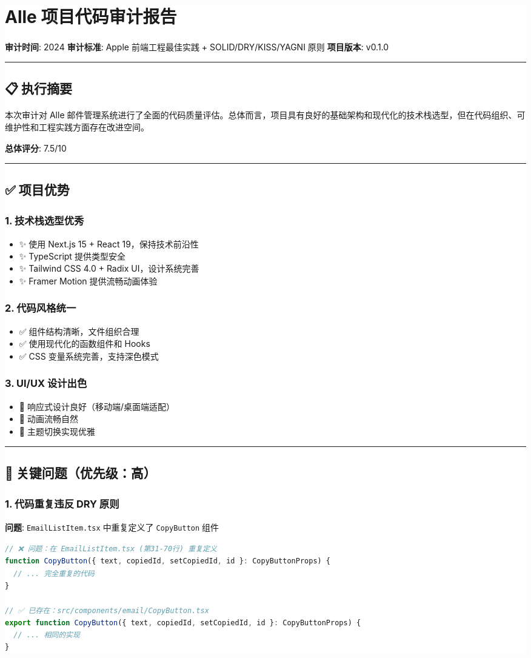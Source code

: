 # Alle 项目代码审计报告

**审计时间**: 2024
**审计标准**: Apple 前端工程最佳实践 + SOLID/DRY/KISS/YAGNI 原则
**项目版本**: v0.1.0

---

## 📋 执行摘要

本次审计对 Alle 邮件管理系统进行了全面的代码质量评估。总体而言，项目具有良好的基础架构和现代化的技术栈选型，但在代码组织、可维护性和工程实践方面存在改进空间。

**总体评分**: 7.5/10

---

## ✅ 项目优势

### 1. 技术栈选型优秀
- ✨ 使用 Next.js 15 + React 19，保持技术前沿性
- ✨ TypeScript 提供类型安全
- ✨ Tailwind CSS 4.0 + Radix UI，设计系统完善
- ✨ Framer Motion 提供流畅动画体验

### 2. 代码风格统一
- ✅ 组件结构清晰，文件组织合理
- ✅ 使用现代化的函数组件和 Hooks
- ✅ CSS 变量系统完善，支持深色模式

### 3. UI/UX 设计出色
- 🎨 响应式设计良好（移动端/桌面端适配）
- 🎨 动画流畅自然
- 🎨 主题切换实现优雅

---

## 🔴 关键问题（优先级：高）

### 1. 代码重复违反 DRY 原则

**问题**: `EmailListItem.tsx` 中重复定义了 `CopyButton` 组件

```typescript
// ❌ 问题：在 EmailListItem.tsx (第31-70行) 重复定义
function CopyButton({ text, copiedId, setCopiedId, id }: CopyButtonProps) {
  // ... 完全重复的代码
}

// ✅ 已存在：src/components/email/CopyButton.tsx
export function CopyButton({ text, copiedId, setCopiedId, id }: CopyButtonProps) {
  // ... 相同的实现
}
```
